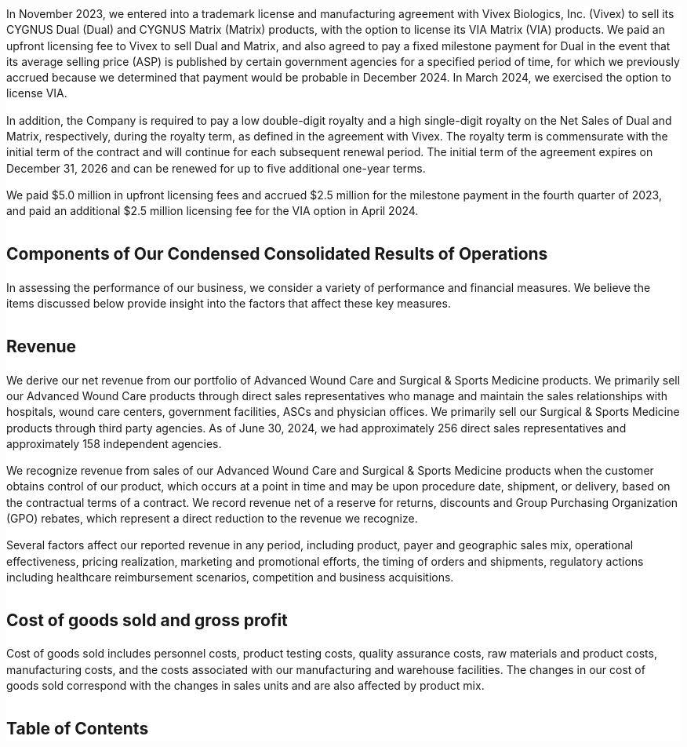 In November 2023, we entered into a trademark license and manufacturing agreement with Vivex Biologics, Inc. (Vivex) to sell its CYGNUS Dual (Dual) and CYGNUS Matrix (Matrix) products, with the option to license its VIA Matrix (VIA) products. We paid an upfront licensing fee to Vivex to sell Dual and Matrix, and also agreed to pay a fixed milestone payment for Dual in the event that its average selling price (ASP) is published by certain government agencies for a specified period of time, for which we previously accrued because we determined that payment would be probable in December 2024. In March 2024, we exercised the option to license VIA.

In addition, the Company is required to pay a low double-digit royalty and a high single-digit royalty on the Net Sales of Dual and Matrix, respectively, during the royalty term, as defined in the agreement with Vivex. The royalty term is commensurate with the initial term of the contract and will continue for each subsequent renewal period. The initial term of the agreement expires on December 31, 2026 and can be renewed for up to five additional one-year terms.

We paid $5.0 million in upfront licensing fees and accrued $2.5 million for the milestone payment in the fourth quarter of 2023, and paid an additional $2.5 million licensing fee for the VIA option in April 2024.

## Components of Our Condensed Consolidated Results of Operations

In assessing the performance of our business, we consider a variety of performance and financial measures. We believe the items discussed below provide insight into the factors that affect these key measures.

## Revenue

We derive our net revenue from our portfolio of Advanced Wound Care and Surgical & Sports Medicine products. We primarily sell our Advanced Wound Care products through direct sales representatives who manage and maintain the sales relationships with hospitals, wound care centers, government facilities, ASCs and physician offices. We primarily sell our Surgical & Sports Medicine products through third party agencies. As of June 30, 2024, we had approximately 256 direct sales representatives and approximately 158 independent agencies.

We recognize revenue from sales of our Advanced Wound Care and Surgical & Sports Medicine products when the customer obtains control of our product, which occurs at a point in time and may be upon procedure date, shipment, or delivery, based on the contractual terms of a contract. We record revenue net of a reserve for returns, discounts and Group Purchasing Organization (GPO) rebates, which represent a direct reduction to the revenue we recognize.

Several factors affect our reported revenue in any period, including product, payer and geographic sales mix, operational effectiveness, pricing realization, marketing and promotional efforts, the timing of orders and shipments, regulatory actions including healthcare reimbursement scenarios, competition and business acquisitions.

## Cost of goods sold and gross profit

Cost of goods sold includes personnel costs, product testing costs, quality assurance costs, raw materials and product costs, manufacturing costs, and the costs associated with our manufacturing and warehouse facilities. The changes in our cost of goods sold correspond with the changes in sales units and are also affected by product mix.

## Table of Contents
